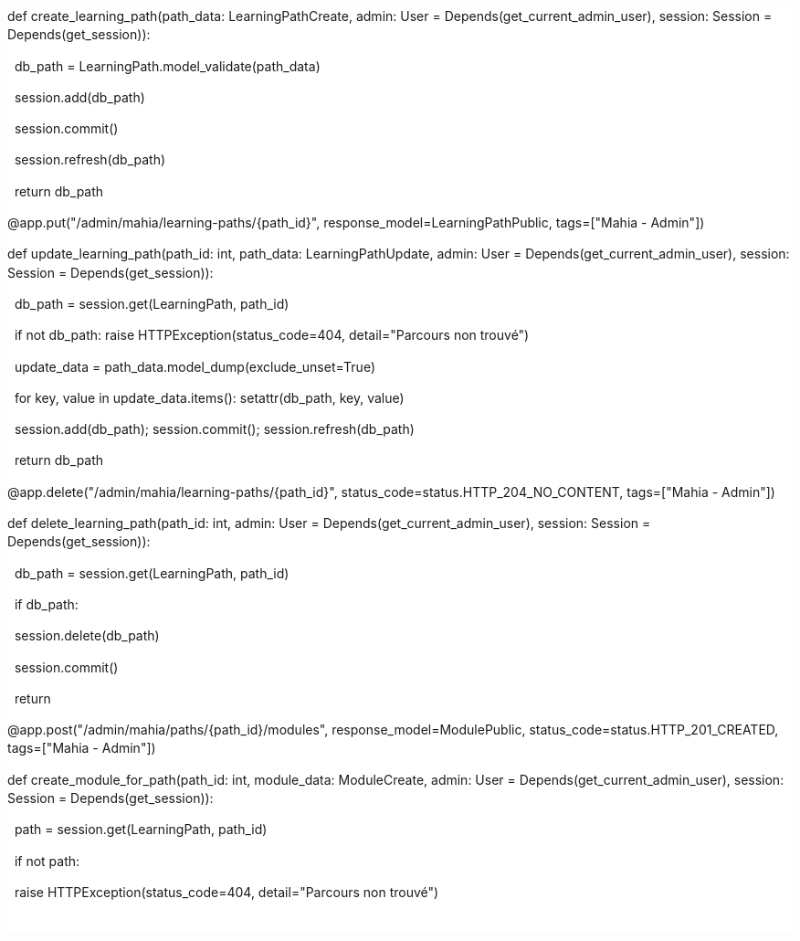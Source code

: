def create\_learning\_path(path\_data: LearningPathCreate, admin: User = Depends(get\_current\_admin\_user), session: Session = Depends(get\_session)):

    db\_path = LearningPath.model\_validate(path\_data)

    session.add(db\_path)

    session.commit()

    session.refresh(db\_path)

    return db\_path



@app.put("/admin/mahia/learning-paths/{path\_id}", response\_model=LearningPathPublic, tags=\["Mahia - Admin"])

def update\_learning\_path(path\_id: int, path\_data: LearningPathUpdate, admin: User = Depends(get\_current\_admin\_user), session: Session = Depends(get\_session)):

    db\_path = session.get(LearningPath, path\_id)

    if not db\_path: raise HTTPException(status\_code=404, detail="Parcours non trouvé")

    update\_data = path\_data.model\_dump(exclude\_unset=True)

    for key, value in update\_data.items(): setattr(db\_path, key, value)

    session.add(db\_path); session.commit(); session.refresh(db\_path)

    return db\_path



@app.delete("/admin/mahia/learning-paths/{path\_id}", status\_code=status.HTTP\_204\_NO\_CONTENT, tags=\["Mahia - Admin"])

def delete\_learning\_path(path\_id: int, admin: User = Depends(get\_current\_admin\_user), session: Session = Depends(get\_session)):

    db\_path = session.get(LearningPath, path\_id)

    if db\_path:

        session.delete(db\_path)

        session.commit()

    return

@app.post("/admin/mahia/paths/{path\_id}/modules", response\_model=ModulePublic, status\_code=status.HTTP\_201\_CREATED, tags=\["Mahia - Admin"])

def create\_module\_for\_path(path\_id: int, module\_data: ModuleCreate, admin: User = Depends(get\_current\_admin\_user), session: Session = Depends(get\_session)):

    path = session.get(LearningPath, path\_id)

    if not path:

        raise HTTPException(status\_code=404, detail="Parcours non trouvé")

 
